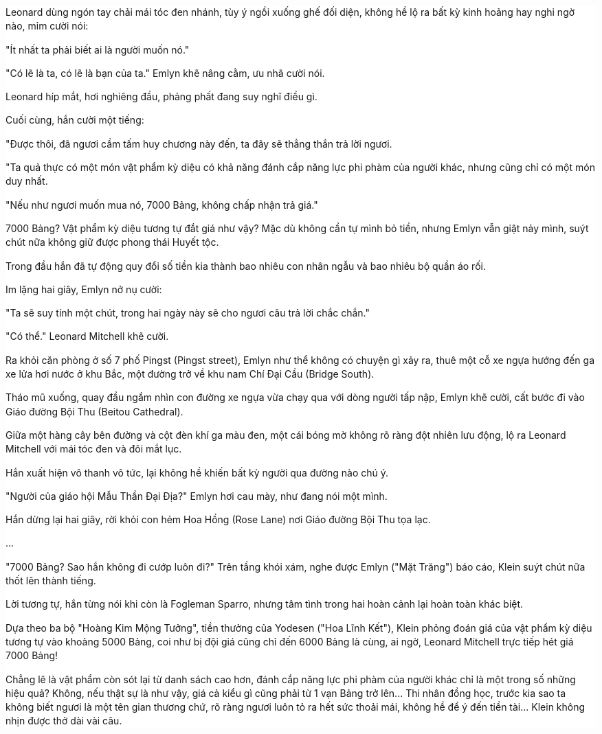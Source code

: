 Leonard dùng ngón tay chải mái tóc đen nhánh, tùy ý ngồi xuống ghế đối diện, không hề lộ ra bất kỳ kinh hoảng hay nghi ngờ nào, mỉm cười nói:

"Ít nhất ta phải biết ai là người muốn nó."

"Có lẽ là ta, có lẽ là bạn của ta." Emlyn khẽ nâng cằm, ưu nhã cười nói.

Leonard híp mắt, hơi nghiêng đầu, phảng phất đang suy nghĩ điều gì.

Cuối cùng, hắn cười một tiếng:

"Được thôi, đã ngươi cầm tấm huy chương này đến, ta đây sẽ thẳng thắn trả lời ngươi.

"Ta quả thực có một món vật phẩm kỳ diệu có khả năng đánh cắp năng lực phi phàm của người khác, nhưng cũng chỉ có một món duy nhất.

"Nếu như ngươi muốn mua nó, 7000 Bảng, không chấp nhận trả giá."

7000 Bảng? Vật phẩm kỳ diệu tương tự đắt giá như vậy? Mặc dù không cần tự mình bỏ tiền, nhưng Emlyn vẫn giật nảy mình, suýt chút nữa không giữ được phong thái Huyết tộc.

Trong đầu hắn đã tự động quy đổi số tiền kia thành bao nhiêu con nhân ngẫu và bao nhiêu bộ quần áo rối.

Im lặng hai giây, Emlyn nở nụ cười:

"Ta sẽ suy tính một chút, trong hai ngày này sẽ cho ngươi câu trả lời chắc chắn."

"Có thể." Leonard Mitchell khẽ cười.

Ra khỏi căn phòng ở số 7 phố Pingst (Pingst street), Emlyn như thể không có chuyện gì xảy ra, thuê một cỗ xe ngựa hướng đến ga xe lửa hơi nước ở khu Bắc, một đường trở về khu nam Chí Đại Cầu (Bridge South).

Tháo mũ xuống, quay đầu ngắm nhìn con đường xe ngựa vừa chạy qua với dòng người tấp nập, Emlyn khẽ cười, cất bước đi vào Giáo đường Bội Thu (Beitou Cathedral).

Giữa một hàng cây bên đường và cột đèn khí ga màu đen, một cái bóng mờ không rõ ràng đột nhiên lưu động, lộ ra Leonard Mitchell với mái tóc đen và đôi mắt lục.

Hắn xuất hiện vô thanh vô tức, lại không hề khiến bất kỳ người qua đường nào chú ý.

"Người của giáo hội Mẫu Thần Đại Địa?" Emlyn hơi cau mày, như đang nói một mình.

Hắn dừng lại hai giây, rời khỏi con hẻm Hoa Hồng (Rose Lane) nơi Giáo đường Bội Thu tọa lạc.

...

"7000 Bảng? Sao hắn không đi cướp luôn đi?" Trên tầng khói xám, nghe được Emlyn ("Mặt Trăng") báo cáo, Klein suýt chút nữa thốt lên thành tiếng.

Lời tương tự, hắn từng nói khi còn là Fogleman Sparro, nhưng tâm tình trong hai hoàn cảnh lại hoàn toàn khác biệt.

Dựa theo ba bộ "Hoàng Kim Mộng Tưởng", tiền thưởng của Yodesen ("Hoa Lĩnh Kết"), Klein phỏng đoán giá của vật phẩm kỳ diệu tương tự vào khoảng 5000 Bảng, coi như bị đội giá cũng chỉ đến 6000 Bảng là cùng, ai ngờ, Leonard Mitchell trực tiếp hét giá 7000 Bảng!

Chẳng lẽ là vật phẩm còn sót lại từ danh sách cao hơn, đánh cắp năng lực phi phàm của người khác chỉ là một trong số những hiệu quả? Không, nếu thật sự là như vậy, giá cả kiểu gì cũng phải từ 1 vạn Bảng trở lên... Thi nhân đồng học, trước kia sao ta không biết ngươi là một tên gian thương chứ, rõ ràng ngươi luôn tỏ ra hết sức thoải mái, không hề để ý đến tiền tài... Klein không nhịn được thở dài vài câu.
